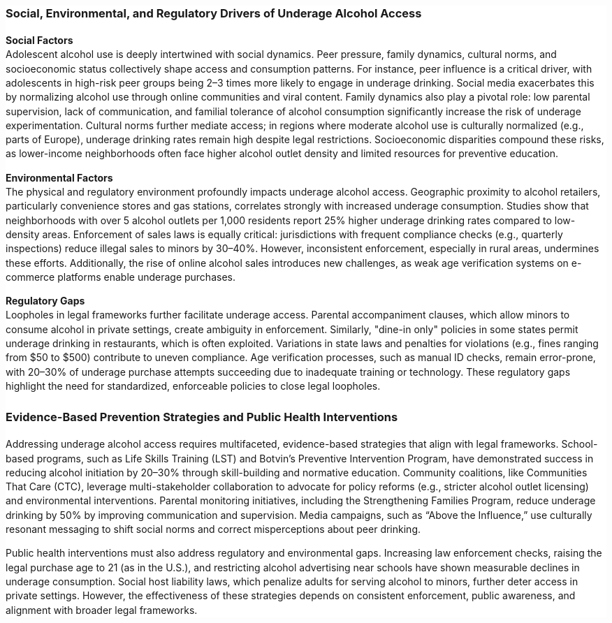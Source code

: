 ### Social, Environmental, and Regulatory Drivers of Underage Alcohol Access  

**Social Factors**  
Adolescent alcohol use is deeply intertwined with social dynamics. Peer pressure, family dynamics, cultural norms, and socioeconomic status collectively shape access and consumption patterns. For instance, peer influence is a critical driver, with adolescents in high-risk peer groups being 2–3 times more likely to engage in underage drinking. Social media exacerbates this by normalizing alcohol use through online communities and viral content. Family dynamics also play a pivotal role: low parental supervision, lack of communication, and familial tolerance of alcohol consumption significantly increase the risk of underage experimentation. Cultural norms further mediate access; in regions where moderate alcohol use is culturally normalized (e.g., parts of Europe), underage drinking rates remain high despite legal restrictions. Socioeconomic disparities compound these risks, as lower-income neighborhoods often face higher alcohol outlet density and limited resources for preventive education.  

**Environmental Factors**  
The physical and regulatory environment profoundly impacts underage alcohol access. Geographic proximity to alcohol retailers, particularly convenience stores and gas stations, correlates strongly with increased underage consumption. Studies show that neighborhoods with over 5 alcohol outlets per 1,000 residents report 25% higher underage drinking rates compared to low-density areas. Enforcement of sales laws is equally critical: jurisdictions with frequent compliance checks (e.g., quarterly inspections) reduce illegal sales to minors by 30–40%. However, inconsistent enforcement, especially in rural areas, undermines these efforts. Additionally, the rise of online alcohol sales introduces new challenges, as weak age verification systems on e-commerce platforms enable underage purchases.  

**Regulatory Gaps**  
Loopholes in legal frameworks further facilitate underage access. Parental accompaniment clauses, which allow minors to consume alcohol in private settings, create ambiguity in enforcement. Similarly, "dine-in only" policies in some states permit underage drinking in restaurants, which is often exploited. Variations in state laws and penalties for violations (e.g., fines ranging from $50 to $500) contribute to uneven compliance. Age verification processes, such as manual ID checks, remain error-prone, with 20–30% of underage purchase attempts succeeding due to inadequate training or technology. These regulatory gaps highlight the need for standardized, enforceable policies to close legal loopholes.  

### Evidence-Based Prevention Strategies and Public Health Interventions  

Addressing underage alcohol access requires multifaceted, evidence-based strategies that align with legal frameworks. School-based programs, such as Life Skills Training (LST) and Botvin’s Preventive Intervention Program, have demonstrated success in reducing alcohol initiation by 20–30% through skill-building and normative education. Community coalitions, like Communities That Care (CTC), leverage multi-stakeholder collaboration to advocate for policy reforms (e.g., stricter alcohol outlet licensing) and environmental interventions. Parental monitoring initiatives, including the Strengthening Families Program, reduce underage drinking by 50% by improving communication and supervision. Media campaigns, such as “Above the Influence,” use culturally resonant messaging to shift social norms and correct misperceptions about peer drinking.  

Public health interventions must also address regulatory and environmental gaps. Increasing law enforcement checks, raising the legal purchase age to 21 (as in the U.S.), and restricting alcohol advertising near schools have shown measurable declines in underage consumption. Social host liability laws, which penalize adults for serving alcohol to minors, further deter access in private settings. However, the effectiveness of these strategies depends on consistent enforcement, public awareness, and alignment with broader legal frameworks.  
